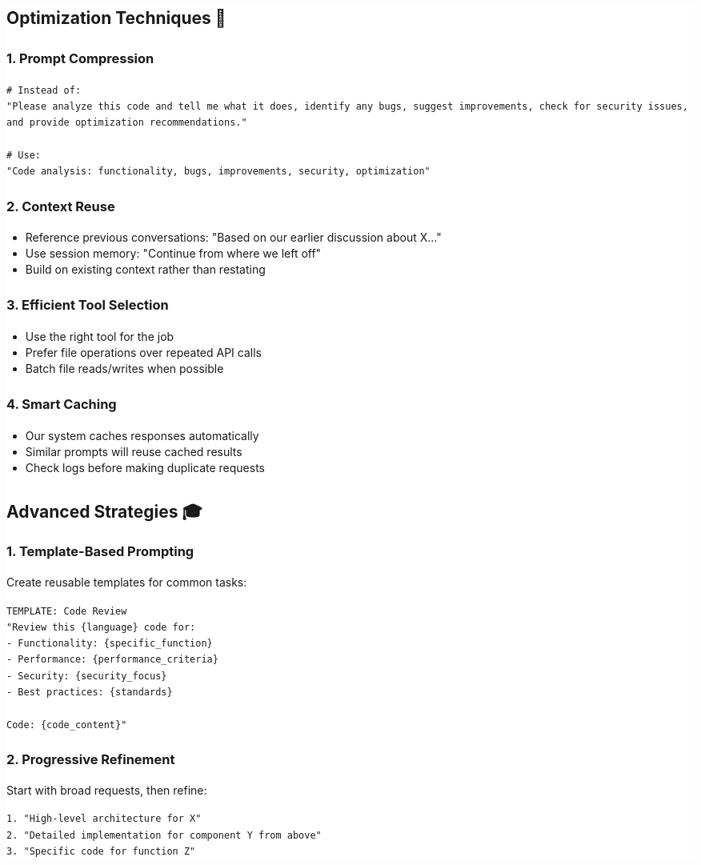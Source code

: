 ## Optimization Techniques 🔧

### 1. Prompt Compression
```
# Instead of:
"Please analyze this code and tell me what it does, identify any bugs, suggest improvements, check for security issues, and provide optimization recommendations."

# Use:
"Code analysis: functionality, bugs, improvements, security, optimization"
```

### 2. Context Reuse
- Reference previous conversations: "Based on our earlier discussion about X..."
- Use session memory: "Continue from where we left off"
- Build on existing context rather than restating

### 3. Efficient Tool Selection
- Use the right tool for the job
- Prefer file operations over repeated API calls
- Batch file reads/writes when possible

### 4. Smart Caching
- Our system caches responses automatically
- Similar prompts will reuse cached results
- Check logs before making duplicate requests

## Advanced Strategies 🎓

### 1. Template-Based Prompting
Create reusable templates for common tasks:
```
TEMPLATE: Code Review
"Review this {language} code for:
- Functionality: {specific_function}
- Performance: {performance_criteria}
- Security: {security_focus}
- Best practices: {standards}

Code: {code_content}"
```

### 2. Progressive Refinement
Start with broad requests, then refine:
```
1. "High-level architecture for X"
2. "Detailed implementation for component Y from above"
3. "Specific code for function Z"
```
